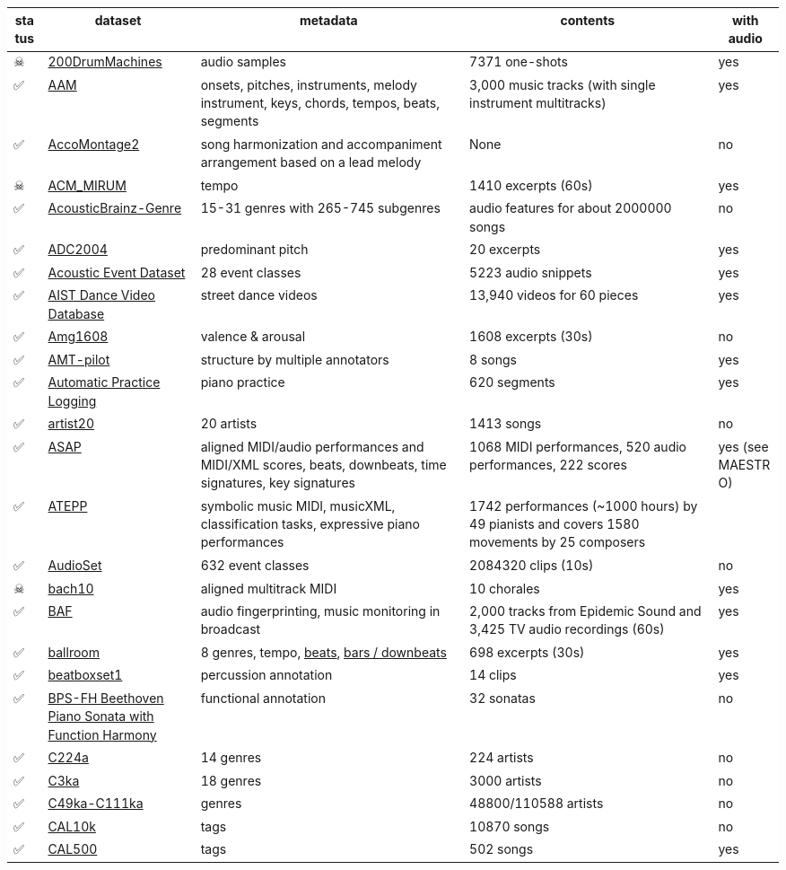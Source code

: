 
status| dataset |  metadata |  contents |  with audio
--- | --- | --- | --- | ---
&#x2620; | <a title="200DrumMachines" href="http://www.hexawe.net/mess/200.Drum.Machines" target="_blank" rel="noopener">200DrumMachines</a> | audio samples | 7371 one-shots | yes
&#x2705; | <a title="AAM" href="https://zenodo.org/record/5794629" target="_blank" rel="noopener">AAM</a> | onsets, pitches, instruments, melody instrument, keys, chords, tempos, beats, segments | 3,000 music tracks (with single instrument multitracks) | yes
&#x2705; | <a title="AccoMontage2" href="https://github.com/billyblu2000/accomontage2" target="_blank" rel="noopener">AccoMontage2</a> | song harmonization and accompaniment arrangement based on a lead melody | None | no
&#x2620; | <a title="ACM_MIRUM" href="http://www.marsyas.info/tempo" target="_blank" rel="noopener">ACM_MIRUM</a> | tempo | 1410 excerpts (60s) | yes
&#x2705; | <a title="AcousticBrainz-Genre" href="https://mtg.github.io/acousticbrainz-genre-dataset/" target="_blank" rel="noopener">AcousticBrainz-Genre</a> | 15-31 genres with 265-745 subgenres | audio features for about 2000000 songs | no
&#x2705; | <a title="ADC2004" href="http://labrosa.ee.columbia.edu/projects/melody" target="_blank" rel="noopener">ADC2004</a> | predominant pitch | 20 excerpts | yes
&#x2705; | <a title="AED" href="https://data.vision.ee.ethz.ch/cvl/ae_dataset/" target="_blank" rel="noopener">Acoustic Event Dataset</a> | 28 event classes | 5223 audio snippets | yes
&#x2705; | <a title="AIST-Dance-DB" href="https://aistdancedb.ongaaccel.jp" target="_blank" rel="noopener">AIST Dance Video Database</a> | street dance videos | 13,940 videos for 60 pieces | yes
&#x2705; | <a title="Amg1608" href="https://amg1608.blogspot.ch" target="_blank" rel="noopener">Amg1608</a> | valence & arousal | 1608 excerpts (30s) | no
&#x2705; | <a title="AMT-pilot" href="https://github.com/chordify/CASD" target="_blank" rel="noopener">AMT-pilot</a> | structure by multiple annotators | 8 songs | yes
&#x2705; | <a title="APL" href="https://archive.org/details/Automatic_Practice_Logging" target="_blank" rel="noopener">Automatic Practice Logging</a> | piano practice | 620 segments | yes
&#x2705; | <a title="artist20" href="http://labrosa.ee.columbia.edu/projects/artistid" target="_blank" rel="noopener">artist20</a> | 20 artists | 1413 songs | no
&#x2705; | <a title="ASAP" href="https://github.com/fosfrancesco/asap-dataset" target="_blank" rel="noopener">ASAP</a> | aligned MIDI/audio performances and MIDI/XML scores, beats, downbeats, time signatures, key signatures | 1068 MIDI performances, 520 audio performances, 222 scores | yes (see MAESTRO)
&#x2705; | <a title="ATEPP" href="https://zenodo.org/record/6564406#.Y5QnkezP3OQ" target="_blank" rel="noopener">ATEPP</a> | symbolic music MIDI, musicXML, classification tasks, expressive piano performances | 1742 performances (~1000 hours) by 49 pianists and covers 1580 movements by 25 composers | 
&#x2705; | <a title="AudioSet" href="https://research.google.com/audioset/index.html" target="_blank" rel="noopener">AudioSet</a> | 632 event classes | 2084320 clips (10s) | no
&#x2620; | <a title="bach10" href="http://www2.ece.rochester.edu/projects/air/resource.html" target="_blank" rel="noopener">bach10</a> | aligned multitrack MIDI | 10 chorales | yes
&#x2705; | <a title="BAF" href="https://github.com/guillemcortes/baf-dataset/" target="_blank" rel="noopener">BAF</a> | audio fingerprinting, music monitoring in broadcast | 2,000 tracks from Epidemic Sound and 3,425 TV audio recordings (60s) | yes
&#x2705; | <a title="ballroom" href="http://mtg.upf.edu/ismir2004/contest/tempoContest/node5.html" target="_blank" rel="noopener">ballroom</a> | 8 genres, tempo, [beats](https://github.com/CPJKU/BallroomAnnotations), [bars / downbeats](https://github.com/CPJKU/BallroomAnnotations) | 698 excerpts (30s) | yes
&#x2705; | <a title="beatboxset1" href="http://archive.org/details/beatboxset1" target="_blank" rel="noopener">beatboxset1</a> | percussion annotation | 14 clips | yes
&#x2705; | <a title="BPS-FH" href="https://github.com/Tsung-Ping/functional-harmony" target="_blank" rel="noopener">BPS-FH Beethoven Piano Sonata with Function Harmony</a> | functional annotation | 32 sonatas | no
&#x2705; | <a title="C224a" href="http://www.cp.jku.at/people/schedl/datasets.html" target="_blank" rel="noopener">C224a</a> | 14 genres | 224 artists | no
&#x2705; | <a title="C3ka" href="http://www.cp.jku.at/people/schedl/datasets.html" target="_blank" rel="noopener">C3ka</a> | 18 genres | 3000 artists | no
&#x2705; | <a title="C49ka-C111ka" href="http://www.cp.jku.at/people/schedl/datasets.html" target="_blank" rel="noopener">C49ka-C111ka</a> | genres | 48800/110588 artists | no
&#x2705; | <a title="CAL10k" href="http://calab1.ucsd.edu/~datasets/" target="_blank" rel="noopener">CAL10k</a> | tags | 10870 songs | no
&#x2705; | <a title="CAL500" href="http://calab1.ucsd.edu/~datasets/" target="_blank" rel="noopener">CAL500</a> | tags | 502 songs | yes